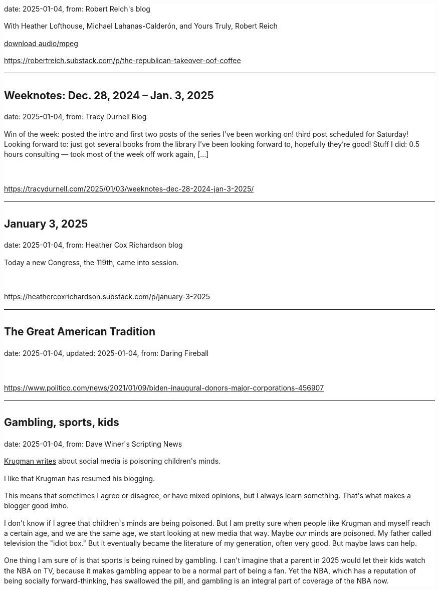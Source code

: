 date: 2025-01-04, from: Robert Reich's blog

With Heather Lofthouse, Michael Lahanas-Calder&#243;n, and Yours Truly, Robert Reich 

<audio crossorigin="anonymous" controls="controls">
<source type="audio/mpeg" src="https://api.substack.com/feed/podcast/154098651/8439265725de597eb83e870bb1f0fe07.mp3"></source>
</audio> <a href="https://api.substack.com/feed/podcast/154098651/8439265725de597eb83e870bb1f0fe07.mp3" target="_blank">download audio/mpeg</a><br> 

<https://robertreich.substack.com/p/the-republican-takeover-oof-coffee>

---

## Weeknotes: Dec. 28, 2024 – Jan. 3, 2025

date: 2025-01-04, from: Tracy Durnell Blog

Win of the week: posted the intro and first two posts of the series I&#8217;ve been working on! third post scheduled for Saturday! Looking forward to: just got several books from the library I&#8217;ve been looking forward to, hopefully they&#8217;re good! Stuff I did: 0.5 hours consulting &#8212; took most of the week off work again, [&#8230;] 

<br> 

<https://tracydurnell.com/2025/01/03/weeknotes-dec-28-2024-jan-3-2025/>

---

## January 3, 2025 

date: 2025-01-04, from: Heather Cox Richardson blog

Today a new Congress, the 119th, came into session. 

<br> 

<https://heathercoxrichardson.substack.com/p/january-3-2025>

---

## The Great American Tradition

date: 2025-01-04, updated: 2025-01-04, from: Daring Fireball

 

<br> 

<https://www.politico.com/news/2021/01/09/biden-inaugural-donors-major-corporations-456907>

---

## Gambling, sports, kids

date: 2025-01-04, from: Dave Winer's Scripting News

<p><a href="https://paulkrugman.substack.com/p/the-plot-to-poison-childrens-minds">Krugman writes</a> about social media is poisoning children's minds. </p>
<p>I like that Krugman has resumed his blogging. </p>
<p>This means that sometimes I agree or disagree, or have mixed opinions, but I always learn something. That's what makes a blogger good imho.</p>
<p>I don't know if I agree that children's minds are being poisoned. But I am pretty sure when people like Krugman and myself reach a certain age, and we are the same age, we start looking at new media that way. Maybe <i>our</i> minds are poisoned. My father called television the "idiot box." But it eventually became the literature of my generation, often very good. But maybe laws can help.</p>
<p>One thing I am sure of is that sports is being ruined by gambling. I can't imagine that a parent in 2025 would let their kids watch the NBA on TV, because it makes gambling appear to be a normal part of being a fan. Yet the NBA, which has a reputation of being socially forward-thinking, has swallowed the pill, and gambling is an integral part of coverage of the NBA now. </p>